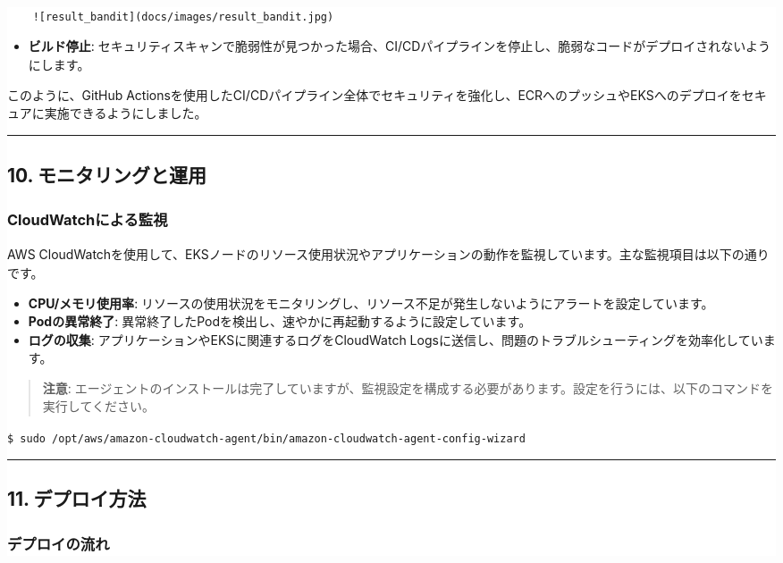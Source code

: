         ![result_bandit](docs/images/result_bandit.jpg)

   - **ビルド停止**: セキュリティスキャンで脆弱性が見つかった場合、CI/CDパイプラインを停止し、脆弱なコードがデプロイされないようにします。

このように、GitHub Actionsを使用したCI/CDパイプライン全体でセキュリティを強化し、ECRへのプッシュやEKSへのデプロイをセキュアに実施できるようにしました。

---

## **10. モニタリングと運用**

### **CloudWatchによる監視**

AWS CloudWatchを使用して、EKSノードのリソース使用状況やアプリケーションの動作を監視しています。主な監視項目は以下の通りです。

- **CPU/メモリ使用率**: リソースの使用状況をモニタリングし、リソース不足が発生しないようにアラートを設定しています。
- **Podの異常終了**: 異常終了したPodを検出し、速やかに再起動するように設定しています。
- **ログの収集**: アプリケーションやEKSに関連するログをCloudWatch Logsに送信し、問題のトラブルシューティングを効率化しています。

> **注意**: エージェントのインストールは完了していますが、監視設定を構成する必要があります。設定を行うには、以下のコマンドを実行してください。

```babash
$ sudo /opt/aws/amazon-cloudwatch-agent/bin/amazon-cloudwatch-agent-config-wizard
```
---

## **11. デプロイ方法**

### **デプロイの流れ**
